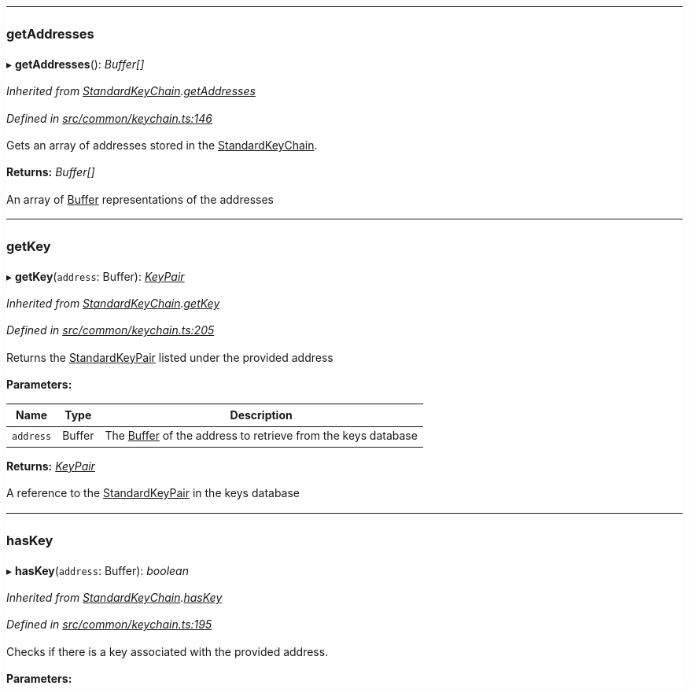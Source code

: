 ___

###  getAddresses

▸ **getAddresses**(): *Buffer[]*

*Inherited from [StandardKeyChain](common_keychain.standardkeychain.md).[getAddresses](common_keychain.standardkeychain.md#getaddresses)*

*Defined in [src/common/keychain.ts:146](https://github.com/Dijets-Inc/dijetsjs/blob/master/src/common/keychain.ts#L146)*

Gets an array of addresses stored in the [StandardKeyChain](common_keychain.standardkeychain.md).

**Returns:** *Buffer[]*

An array of [Buffer](https://github.com/feross/buffer)  representations
of the addresses

___

###  getKey

▸ **getKey**(`address`: Buffer): *[KeyPair](api_evm_keychain.keypair.md)*

*Inherited from [StandardKeyChain](common_keychain.standardkeychain.md).[getKey](common_keychain.standardkeychain.md#getkey)*

*Defined in [src/common/keychain.ts:205](https://github.com/Dijets-Inc/dijetsjs/blob/master/src/common/keychain.ts#L205)*

Returns the [StandardKeyPair](common_keychain.standardkeypair.md) listed under the provided address

**Parameters:**

Name | Type | Description |
------ | ------ | ------ |
`address` | Buffer | The [Buffer](https://github.com/feross/buffer) of the address to retrieve from the keys database  |

**Returns:** *[KeyPair](api_evm_keychain.keypair.md)*

A reference to the [StandardKeyPair](common_keychain.standardkeypair.md) in the keys database

___

###  hasKey

▸ **hasKey**(`address`: Buffer): *boolean*

*Inherited from [StandardKeyChain](common_keychain.standardkeychain.md).[hasKey](common_keychain.standardkeychain.md#haskey)*

*Defined in [src/common/keychain.ts:195](https://github.com/Dijets-Inc/dijetsjs/blob/master/src/common/keychain.ts#L195)*

Checks if there is a key associated with the provided address.

**Parameters:**
